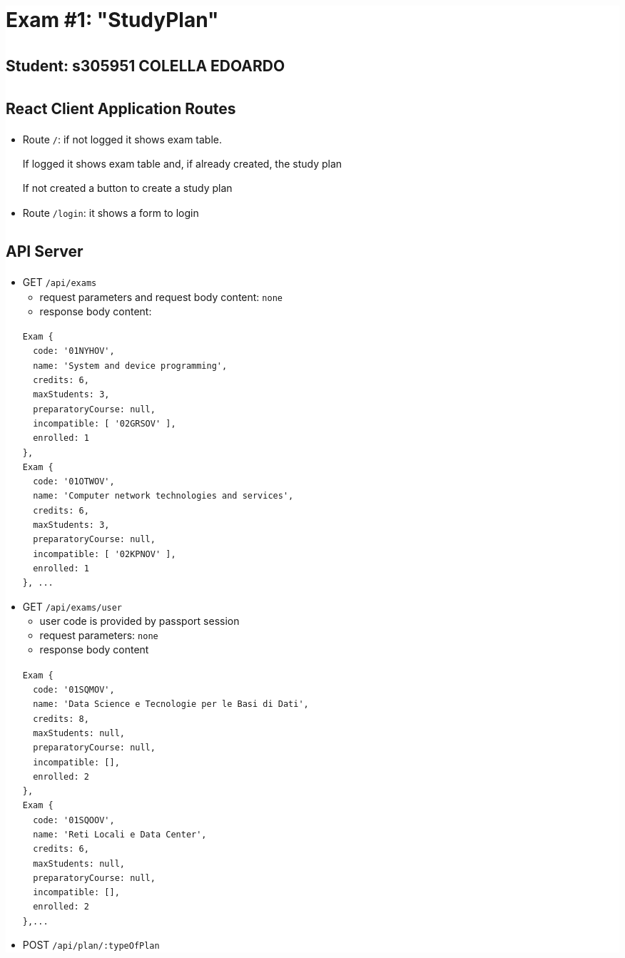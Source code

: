 # Exam #1: "StudyPlan"
## Student: s305951 COLELLA EDOARDO 

## React Client Application Routes

- Route `/`: if not logged it shows exam table. 
  
  If logged it shows exam table and, if already created, the study plan

  If not created a button to create a study plan
- Route `/login`: it shows a form to login

## API Server

- GET `/api/exams`
  - request parameters and request body content: ```none```
  - response body content:
  ``` 
  Exam {
    code: '01NYHOV',
    name: 'System and device programming',
    credits: 6,
    maxStudents: 3,
    preparatoryCourse: null,
    incompatible: [ '02GRSOV' ],
    enrolled: 1
  },
  Exam {
    code: '01OTWOV',
    name: 'Computer network technologies and services',
    credits: 6,
    maxStudents: 3,
    preparatoryCourse: null,
    incompatible: [ '02KPNOV' ],
    enrolled: 1
  }, ... 
  ```
- GET `/api/exams/user` 
  - user code is provided by passport session
  - request parameters: ```none```
  - response body content
  ```
  Exam {
    code: '01SQMOV',
    name: 'Data Science e Tecnologie per le Basi di Dati',
    credits: 8,
    maxStudents: null,
    preparatoryCourse: null,
    incompatible: [],
    enrolled: 2
  },
  Exam {
    code: '01SQOOV',
    name: 'Reti Locali e Data Center',
    credits: 6,
    maxStudents: null,
    preparatoryCourse: null,
    incompatible: [],
    enrolled: 2
  },...
  ```
- POST `/api/plan/:typeOfPlan`